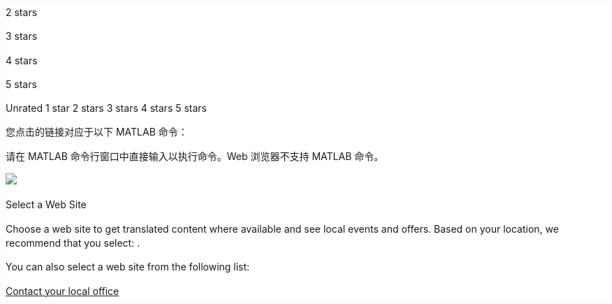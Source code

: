 2 stars

3 stars

4 stars

5 stars

 Unrated  1 star  2 stars  3 stars  4 stars  5 stars

您点击的链接对应于以下 MATLAB 命令：

请在 MATLAB 命令行窗口中直接输入以执行命令。Web 浏览器不支持 MATLAB 命令。

![](https://ww2.mathworks.cn/images/responsive/global/pic-header-mathworks-logo2.svg)

Select a Web Site

Choose a web site to get translated content where available and see local events and offers. Based on your location, we recommend that you select: .

You can also select a web site from the following list:

[Contact your local office](#)